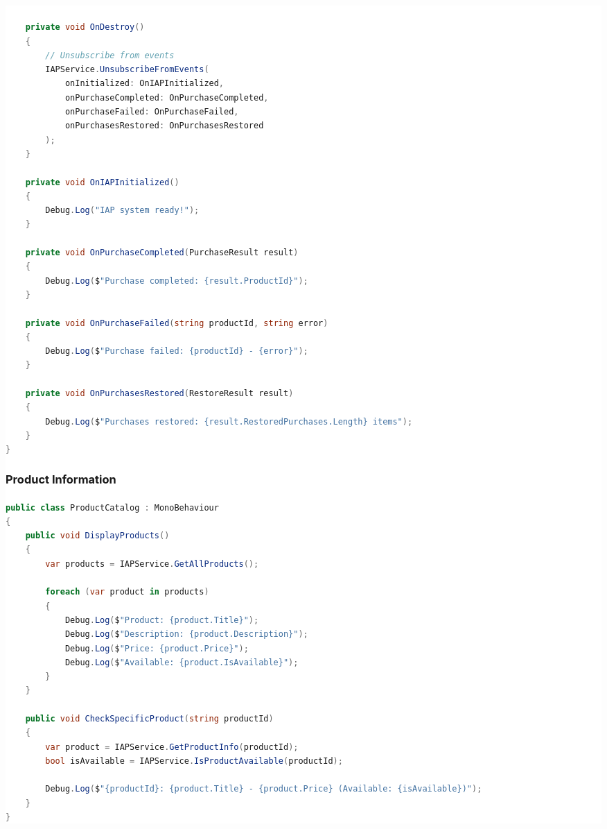 ```csharp
    
    private void OnDestroy()
    {
        // Unsubscribe from events
        IAPService.UnsubscribeFromEvents(
            onInitialized: OnIAPInitialized,
            onPurchaseCompleted: OnPurchaseCompleted,
            onPurchaseFailed: OnPurchaseFailed,
            onPurchasesRestored: OnPurchasesRestored
        );
    }
    
    private void OnIAPInitialized()
    {
        Debug.Log("IAP system ready!");
    }
    
    private void OnPurchaseCompleted(PurchaseResult result)
    {
        Debug.Log($"Purchase completed: {result.ProductId}");
    }
    
    private void OnPurchaseFailed(string productId, string error)
    {
        Debug.Log($"Purchase failed: {productId} - {error}");
    }
    
    private void OnPurchasesRestored(RestoreResult result)
    {
        Debug.Log($"Purchases restored: {result.RestoredPurchases.Length} items");
    }
}
```

### Product Information

```csharp
public class ProductCatalog : MonoBehaviour
{
    public void DisplayProducts()
    {
        var products = IAPService.GetAllProducts();
        
        foreach (var product in products)
        {
            Debug.Log($"Product: {product.Title}");
            Debug.Log($"Description: {product.Description}");
            Debug.Log($"Price: {product.Price}");
            Debug.Log($"Available: {product.IsAvailable}");
        }
    }
    
    public void CheckSpecificProduct(string productId)
    {
        var product = IAPService.GetProductInfo(productId);
        bool isAvailable = IAPService.IsProductAvailable(productId);
        
        Debug.Log($"{productId}: {product.Title} - {product.Price} (Available: {isAvailable})");
    }
}
```
